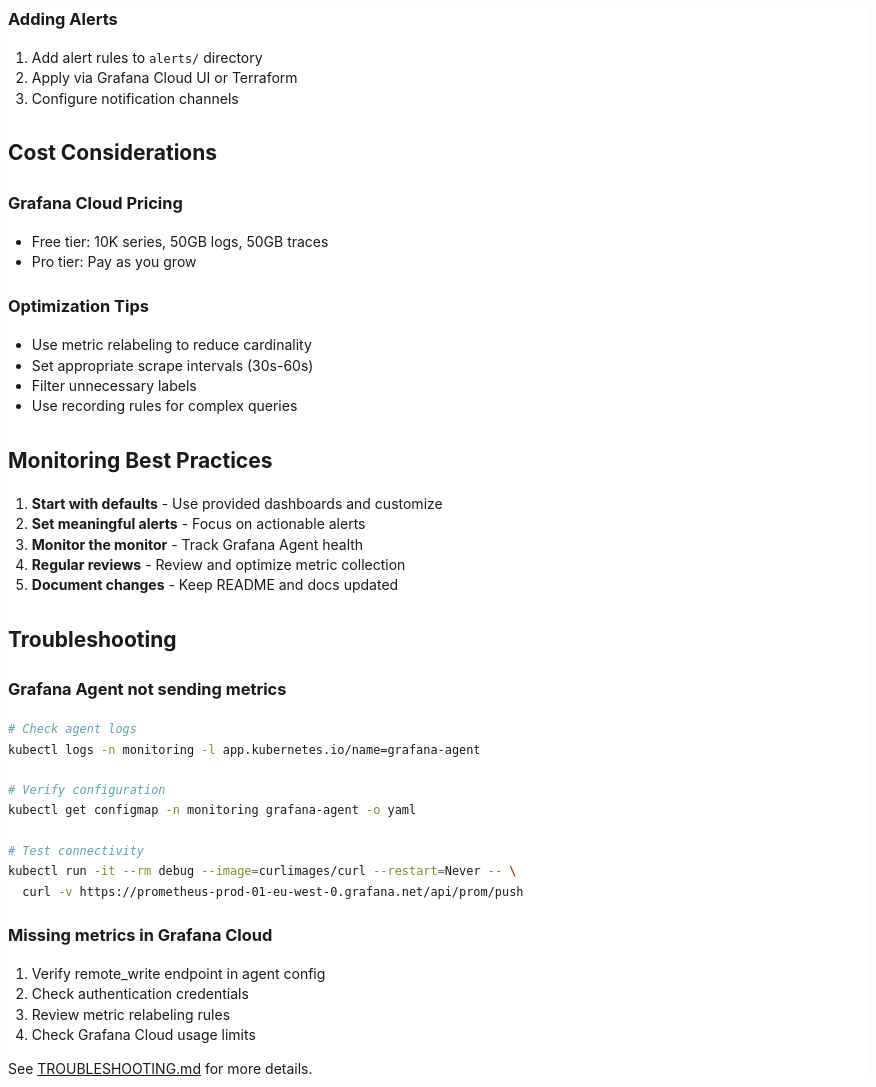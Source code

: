 ### Adding Alerts

1. Add alert rules to `alerts/` directory
2. Apply via Grafana Cloud UI or Terraform
3. Configure notification channels

## Cost Considerations

### Grafana Cloud Pricing
- Free tier: 10K series, 50GB logs, 50GB traces
- Pro tier: Pay as you grow

### Optimization Tips
- Use metric relabeling to reduce cardinality
- Set appropriate scrape intervals (30s-60s)
- Filter unnecessary labels
- Use recording rules for complex queries

## Monitoring Best Practices

1. **Start with defaults** - Use provided dashboards and customize
2. **Set meaningful alerts** - Focus on actionable alerts
3. **Monitor the monitor** - Track Grafana Agent health
4. **Regular reviews** - Review and optimize metric collection
5. **Document changes** - Keep README and docs updated

## Troubleshooting

### Grafana Agent not sending metrics

```bash
# Check agent logs
kubectl logs -n monitoring -l app.kubernetes.io/name=grafana-agent

# Verify configuration
kubectl get configmap -n monitoring grafana-agent -o yaml

# Test connectivity
kubectl run -it --rm debug --image=curlimages/curl --restart=Never -- \
  curl -v https://prometheus-prod-01-eu-west-0.grafana.net/api/prom/push
```

### Missing metrics in Grafana Cloud

1. Verify remote_write endpoint in agent config
2. Check authentication credentials
3. Review metric relabeling rules
4. Check Grafana Cloud usage limits

See [TROUBLESHOOTING.md](docs/TROUBLESHOOTING.md) for more details.
